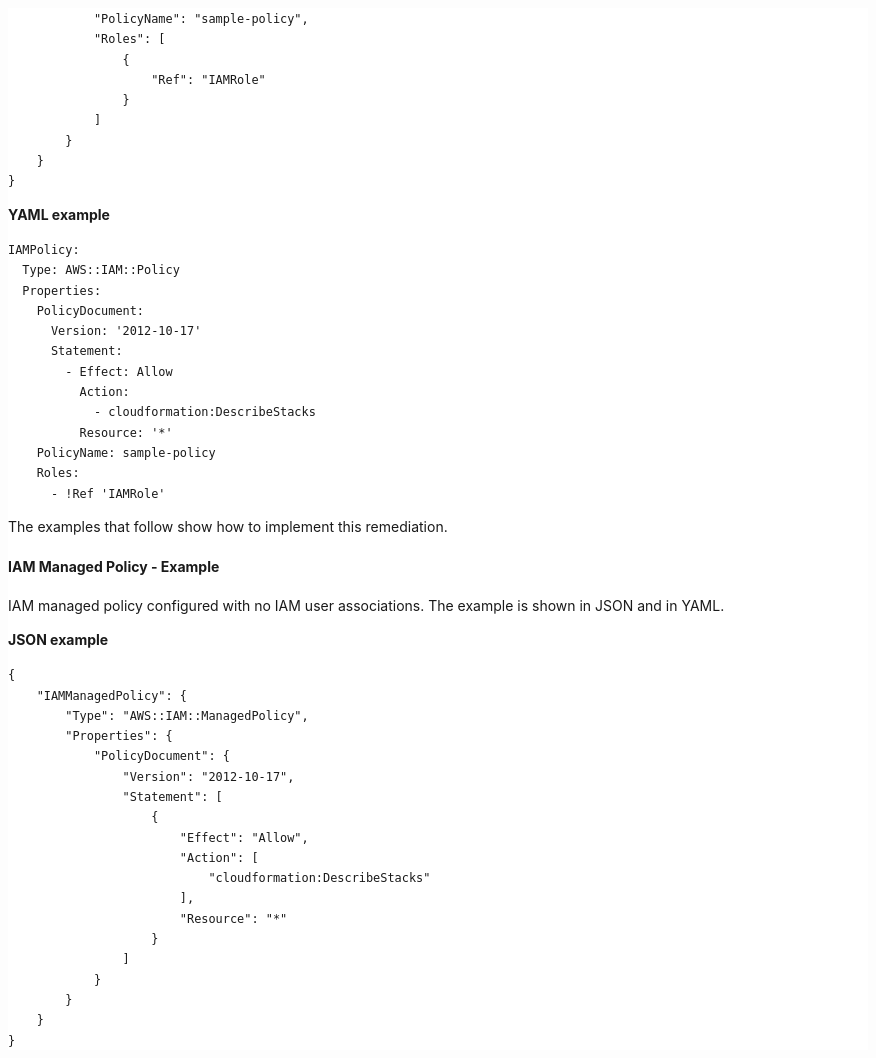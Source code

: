 ```
            "PolicyName": "sample-policy",
            "Roles": [
                {
                    "Ref": "IAMRole"
                }
            ]
        }
    }
}
```

**YAML example**

```
IAMPolicy:
  Type: AWS::IAM::Policy
  Properties:
    PolicyDocument:
      Version: '2012-10-17'
      Statement:
        - Effect: Allow
          Action:
            - cloudformation:DescribeStacks
          Resource: '*'
    PolicyName: sample-policy
    Roles:
      - !Ref 'IAMRole'
```

The examples that follow show how to implement this remediation\.

#### IAM Managed Policy \- Example<a name="ct-iam-pr-4-remediation-3"></a>

IAM managed policy configured with no IAM user associations\. The example is shown in JSON and in YAML\.

**JSON example**

```
{
    "IAMManagedPolicy": {
        "Type": "AWS::IAM::ManagedPolicy",
        "Properties": {
            "PolicyDocument": {
                "Version": "2012-10-17",
                "Statement": [
                    {
                        "Effect": "Allow",
                        "Action": [
                            "cloudformation:DescribeStacks"
                        ],
                        "Resource": "*"
                    }
                ]
            }
        }
    }
}
```
